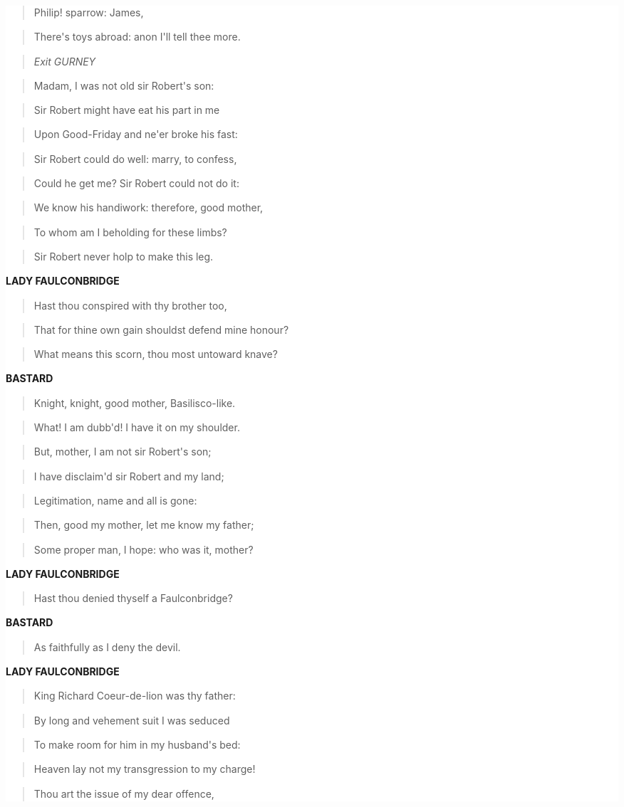 > Philip! sparrow: James,  

> There's toys abroad: anon I'll tell thee more.  

> *Exit GURNEY*

> Madam, I was not old sir Robert's son:  

> Sir Robert might have eat his part in me  

> Upon Good-Friday and ne'er broke his fast:  

> Sir Robert could do well: marry, to confess,  

> Could he get me? Sir Robert could not do it:  

> We know his handiwork: therefore, good mother,  

> To whom am I beholding for these limbs?  

> Sir Robert never holp to make this leg.  

**LADY FAULCONBRIDGE**

> Hast thou conspired with thy brother too,  

> That for thine own gain shouldst defend mine honour?  

> What means this scorn, thou most untoward knave?  

**BASTARD**

> Knight, knight, good mother, Basilisco-like.  

> What! I am dubb'd! I have it on my shoulder.  

> But, mother, I am not sir Robert's son;  

> I have disclaim'd sir Robert and my land;  

> Legitimation, name and all is gone:  

> Then, good my mother, let me know my father;  

> Some proper man, I hope: who was it, mother?  

**LADY FAULCONBRIDGE**

> Hast thou denied thyself a Faulconbridge?  

**BASTARD**

> As faithfully as I deny the devil.  

**LADY FAULCONBRIDGE**

> King Richard Coeur-de-lion was thy father:  

> By long and vehement suit I was seduced  

> To make room for him in my husband's bed:  

> Heaven lay not my transgression to my charge!  

> Thou art the issue of my dear offence,  
